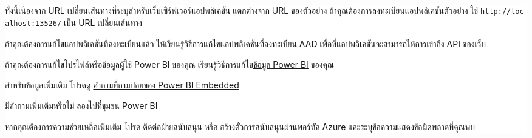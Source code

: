 ทั้งนี้เนื่องจาก URL เปลี่ยนเส้นทางที่ระบุสำหรับเว็บเซิร์ฟเวอร์แอปพลิเคชัน แตกต่างจาก URL ของตัวอย่าง ถ้าคุณต้องการลงทะเบียนแอปพลิเคชันตัวอย่าง ใช้ `http://localhost:13526/` เป็น URL เปลี่ยนเส้นทาง

ถ้าคุณต้องการแก้ไขแอปพลิเคชันที่ลงทะเบียนแล้ว ให้เรียนรู้วิธีการแก้ไข[แอปพลิเคชันที่ลงทะเบียน AAD](https://docs.microsoft.com/azure/active-directory/develop/active-directory-integrating-applications#updating-an-application) เพื่อที่แอปพลิเคชันจะสามารถให้การเข้าถึง API ของเว็บ

ถ้าคุณต้องการแก้ไขโปรไฟล์หรือข้อมูลผู้ใช้ Power BI ของคุณ เรียนรู้วิธีการแก้ไข[ข้อมูล Power BI](https://docs.microsoft.com/en-us/power-bi/service-basic-concepts) ของคุณ

สำหรับข้อมูลเพิ่มเติม โปรดดู [คำถามที่ถามบ่อยของ Power BI Embedded](embedded-faq.md)

มีคำถามเพิ่มเติมหรือไม่ [ลองไปที่ชุมชน Power BI](http://community.powerbi.com/)

หากคุณต้องการความช่วยเหลือเพิ่มเติม โปรด [ติดต่อฝ่ายสนับสนุน](https://powerbi.microsoft.com/en-us/support/pro/?Type=documentation&q=power+bi+embedded) หรือ [สร้างตั๋วการสนับสนุนผ่านพอร์ทัล Azure](https://ms.portal.azure.com/#blade/Microsoft_Azure_Support/HelpAndSupportBlade/newsupportrequest) และระบุข้อความแสดงข้อผิดพลาดที่คุณพบ